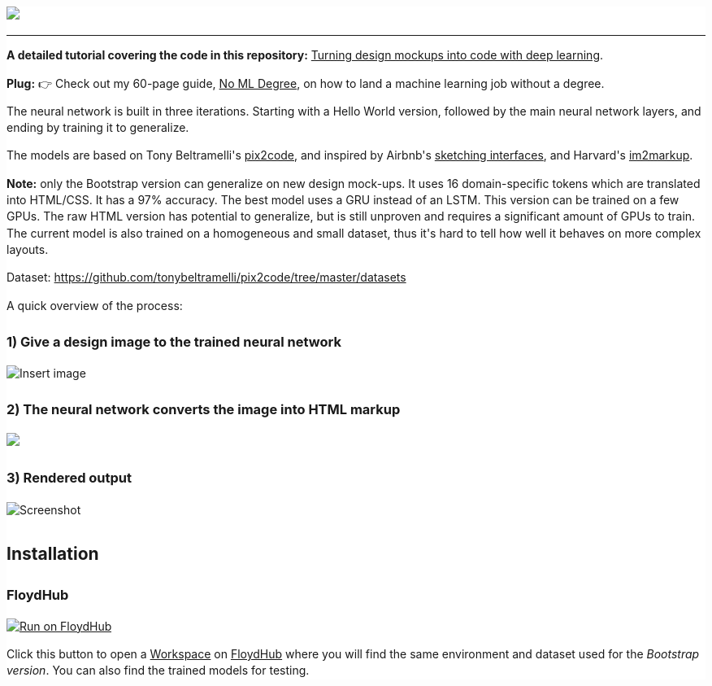 <img src="/README_images/screenshot-to-code.svg?raw=true" width="800px">

---

**A detailed tutorial covering the code in this repository:** [Turning design mockups into code with deep learning](https://emilwallner.medium.com/how-you-can-train-an-ai-to-convert-your-design-mockups-into-html-and-css-cc7afd82fed4).

**Plug:** 👉 Check out my 60-page guide, [No ML Degree](https://www.emilwallner.com/p/no-ml-degree), on how to land a machine learning job without a degree.

The neural network is built in three iterations. Starting with a Hello World version, followed by the main neural network layers, and ending by training it to generalize. 

The models are based on Tony Beltramelli's [pix2code](https://github.com/tonybeltramelli/pix2code), and inspired by Airbnb's [sketching interfaces](https://airbnb.design/sketching-interfaces/), and Harvard's [im2markup](https://github.com/harvardnlp/im2markup).

**Note:** only the Bootstrap version can generalize on new design mock-ups. It uses 16 domain-specific tokens which are translated into HTML/CSS. It has a 97% accuracy. The best model uses a GRU instead of an LSTM. This version can be trained on a few GPUs. The raw HTML version has potential to generalize, but is still unproven and requires a significant amount of GPUs to train. The current model is also trained on a homogeneous and small dataset, thus it's hard to tell how well it behaves on more complex layouts.

Dataset: https://github.com/tonybeltramelli/pix2code/tree/master/datasets

A quick overview of the process: 

### 1) Give a design image to the trained neural network

![Insert image](https://i.imgur.com/LDmoLLV.png)

### 2) The neural network converts the image into HTML markup 

<img src="/README_images/html_display.gif?raw=true" width="800px">

### 3) Rendered output

![Screenshot](https://i.imgur.com/tEAfyZ8.png)


## Installation

### FloydHub

[![Run on FloydHub](https://static.floydhub.com/button/button.svg)](https://floydhub.com/run?template=https://github.com/floydhub/pix2code-template)

Click this button to open a [Workspace](https://blog.floydhub.com/workspaces/) on [FloydHub](https://www.floydhub.com/?utm_medium=readme&utm_source=pix2code&utm_campaign=aug_2018) where you will find the same environment and dataset used for the *Bootstrap version*. You can also find the trained models for testing.
